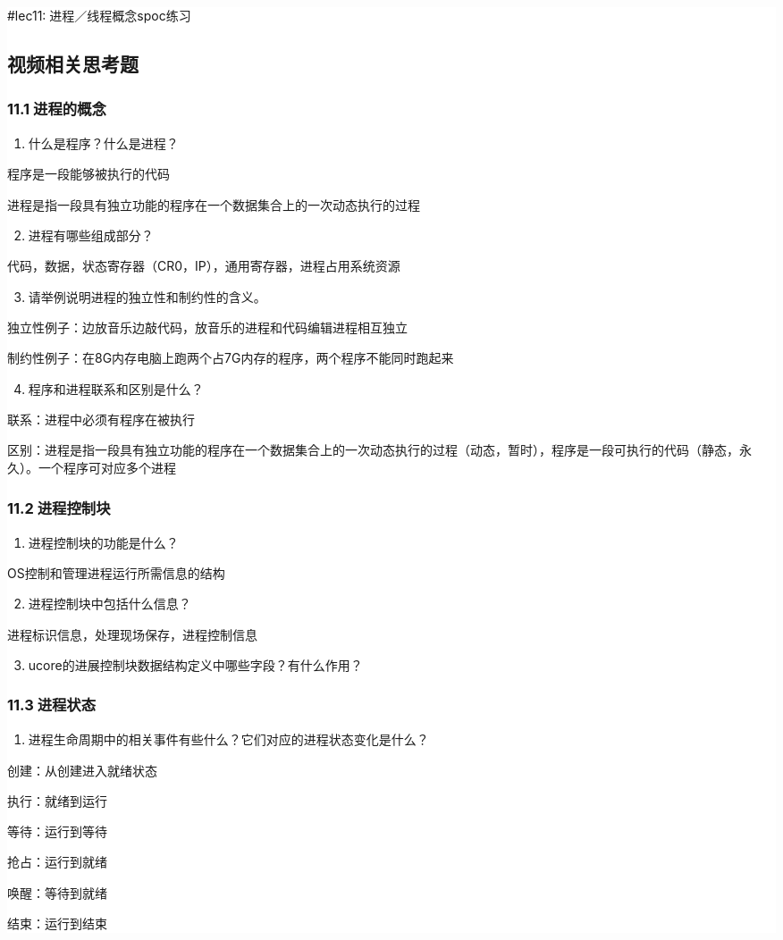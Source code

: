 #lec11: 进程／线程概念spoc练习

## 视频相关思考题

### 11.1 进程的概念

1. 什么是程序？什么是进程？

程序是一段能够被执行的代码

进程是指一段具有独立功能的程序在一个数据集合上的一次动态执行的过程


2. 进程有哪些组成部分？

代码，数据，状态寄存器（CR0，IP），通用寄存器，进程占用系统资源


3. 请举例说明进程的独立性和制约性的含义。

独立性例子：边放音乐边敲代码，放音乐的进程和代码编辑进程相互独立

制约性例子：在8G内存电脑上跑两个占7G内存的程序，两个程序不能同时跑起来


4. 程序和进程联系和区别是什么？

联系：进程中必须有程序在被执行

区别：进程是指一段具有独立功能的程序在一个数据集合上的一次动态执行的过程（动态，暂时），程序是一段可执行的代码（静态，永久）。一个程序可对应多个进程


### 11.2 进程控制块

1. 进程控制块的功能是什么？

OS控制和管理进程运行所需信息的结构


2. 进程控制块中包括什么信息？

进程标识信息，处理现场保存，进程控制信息


3. ucore的进展控制块数据结构定义中哪些字段？有什么作用？

  
### 11.3 进程状态

1. 进程生命周期中的相关事件有些什么？它们对应的进程状态变化是什么？

创建：从创建进入就绪状态

执行：就绪到运行

等待：运行到等待

抢占：运行到就绪

唤醒：等待到就绪

结束：运行到结束

